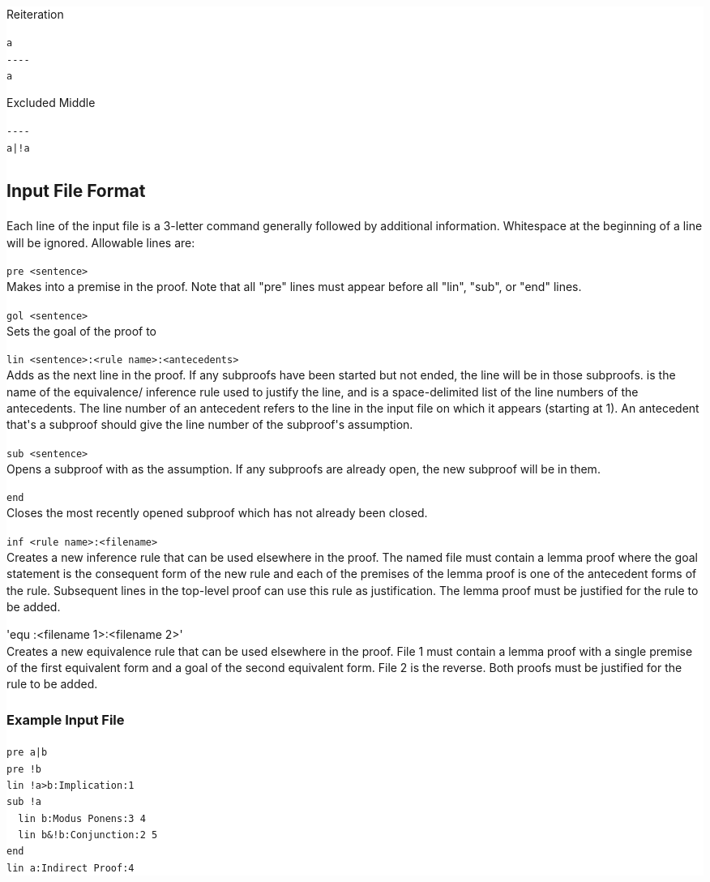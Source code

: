Reiteration
```
a
----
a
```

Excluded Middle
```
----
a|!a
```

## Input File Format
Each line of the input file is a 3-letter command generally followed by additional 
information. Whitespace at the beginning of a line will be ignored. Allowable lines are:

`pre <sentence>`</br>
Makes <sentence> into a premise in the proof. Note that all "pre" lines must appear before 
all "lin", "sub", or "end" lines.

`gol <sentence>`</br>
Sets the goal of the proof to <sentence>

`lin <sentence>:<rule name>:<antecedents>`</br>
Adds <sentence> as the next line in the proof. If any subproofs have been started but not 
ended, the line will be in those subproofs. <rule name> is the name of the equivalence/
inference rule used to justify the line, and <antecedents> is a space-delimited list of the 
line numbers of the antecedents. The line number of an antecedent refers to the line in the 
input file on which it appears (starting at 1). An antecedent that's a subproof should give 
the line number of the subproof's assumption.

`sub <sentence>`</br>
Opens a subproof with <sentence> as the assumption. If any subproofs are already open, the 
new subproof will be in them.

`end`</br>
Closes the most recently opened subproof which has not already been closed.

`inf <rule name>:<filename>`</br>
Creates a new inference rule that can be used elsewhere in the proof. The named file must 
contain a lemma proof where the goal statement is the consequent form of the new rule and 
each of the premises of the lemma proof is one of the antecedent forms of the rule. 
Subsequent lines in the top-level proof can use this rule as justification. The lemma proof 
must be justified for the rule to be added.

'equ <rule name>:<filename 1>:<filename 2>'</br>
Creates a new equivalence rule that can be used elsewhere in the proof. File 1 must contain 
a lemma proof with a single premise of the first equivalent form and a goal of the second 
equivalent form. File 2 is the reverse. Both proofs must be justified for the rule to 
be added.

### Example Input File
```
pre a|b
pre !b
lin !a>b:Implication:1
sub !a
  lin b:Modus Ponens:3 4
  lin b&!b:Conjunction:2 5
end
lin a:Indirect Proof:4
```

